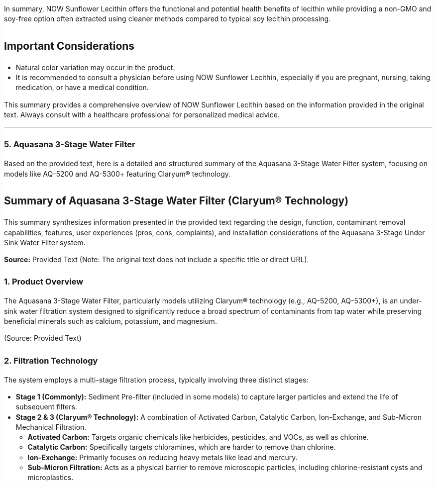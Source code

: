 In summary, NOW Sunflower Lecithin offers the functional and potential health benefits of lecithin while providing a non-GMO and soy-free option often extracted using cleaner methods compared to typical soy lecithin processing.

## Important Considerations

*   Natural color variation may occur in the product.
*   It is recommended to consult a physician before using NOW Sunflower Lecithin, especially if you are pregnant, nursing, taking medication, or have a medical condition.

This summary provides a comprehensive overview of NOW Sunflower Lecithin based on the information provided in the original text. Always consult with a healthcare professional for personalized medical advice.

---

### 5. Aquasana 3-Stage Water Filter

Based on the provided text, here is a detailed and structured summary of the Aquasana 3-Stage Water Filter system, focusing on models like AQ-5200 and AQ-5300+ featuring Claryum® technology.

## Summary of Aquasana 3-Stage Water Filter (Claryum® Technology)

This summary synthesizes information presented in the provided text regarding the design, function, contaminant removal capabilities, features, user experiences (pros, cons, complaints), and installation considerations of the Aquasana 3-Stage Under Sink Water Filter system.

**Source:** Provided Text (Note: The original text does not include a specific title or direct URL).

### 1. Product Overview

The Aquasana 3-Stage Water Filter, particularly models utilizing Claryum® technology (e.g., AQ-5200, AQ-5300+), is an under-sink water filtration system designed to significantly reduce a broad spectrum of contaminants from tap water while preserving beneficial minerals such as calcium, potassium, and magnesium.

(Source: Provided Text)

### 2. Filtration Technology

The system employs a multi-stage filtration process, typically involving three distinct stages:

*   **Stage 1 (Commonly):** Sediment Pre-filter (included in some models) to capture larger particles and extend the life of subsequent filters.
*   **Stage 2 & 3 (Claryum® Technology):** A combination of Activated Carbon, Catalytic Carbon, Ion-Exchange, and Sub-Micron Mechanical Filtration.
    *   **Activated Carbon:** Targets organic chemicals like herbicides, pesticides, and VOCs, as well as chlorine.
    *   **Catalytic Carbon:** Specifically targets chloramines, which are harder to remove than chlorine.
    *   **Ion-Exchange:** Primarily focuses on reducing heavy metals like lead and mercury.
    *   **Sub-Micron Filtration:** Acts as a physical barrier to remove microscopic particles, including chlorine-resistant cysts and microplastics.
